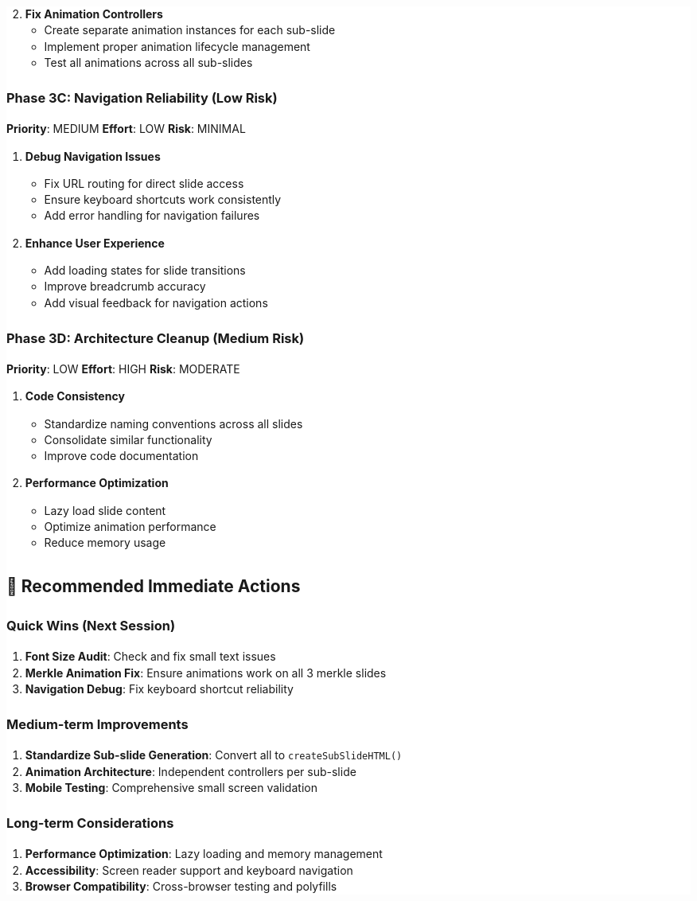 2. **Fix Animation Controllers**
   - Create separate animation instances for each sub-slide
   - Implement proper animation lifecycle management
   - Test all animations across all sub-slides

### **Phase 3C: Navigation Reliability (Low Risk)**
**Priority**: MEDIUM
**Effort**: LOW
**Risk**: MINIMAL

1. **Debug Navigation Issues**
   - Fix URL routing for direct slide access
   - Ensure keyboard shortcuts work consistently
   - Add error handling for navigation failures

2. **Enhance User Experience**
   - Add loading states for slide transitions
   - Improve breadcrumb accuracy
   - Add visual feedback for navigation actions

### **Phase 3D: Architecture Cleanup (Medium Risk)**
**Priority**: LOW
**Effort**: HIGH
**Risk**: MODERATE

1. **Code Consistency**
   - Standardize naming conventions across all slides
   - Consolidate similar functionality
   - Improve code documentation

2. **Performance Optimization**
   - Lazy load slide content
   - Optimize animation performance
   - Reduce memory usage

## 🚨 **Recommended Immediate Actions**

### **Quick Wins (Next Session)**
1. **Font Size Audit**: Check and fix small text issues
2. **Merkle Animation Fix**: Ensure animations work on all 3 merkle slides
3. **Navigation Debug**: Fix keyboard shortcut reliability

### **Medium-term Improvements**
1. **Standardize Sub-slide Generation**: Convert all to `createSubSlideHTML()`
2. **Animation Architecture**: Independent controllers per sub-slide
3. **Mobile Testing**: Comprehensive small screen validation

### **Long-term Considerations**
1. **Performance Optimization**: Lazy loading and memory management
2. **Accessibility**: Screen reader support and keyboard navigation
3. **Browser Compatibility**: Cross-browser testing and polyfills
